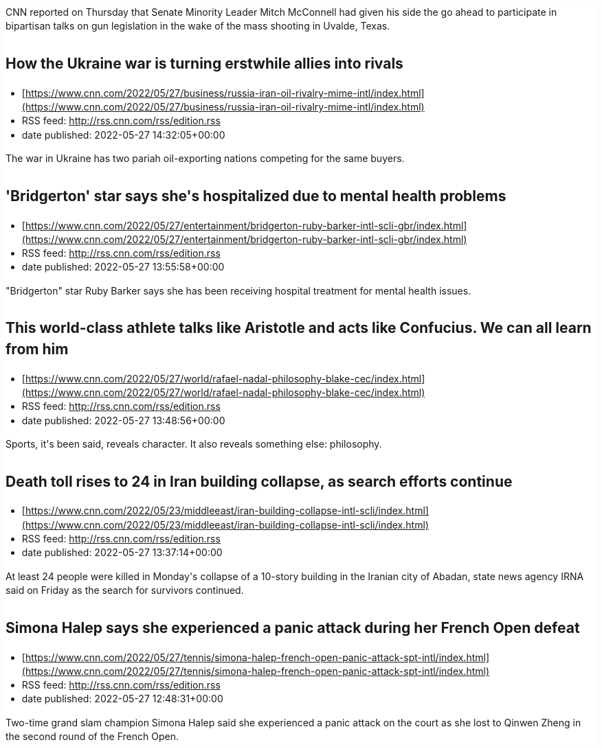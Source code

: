 CNN reported on Thursday that Senate Minority Leader Mitch McConnell had given his side the go ahead to participate in bipartisan talks on gun legislation in the wake of the mass shooting in Uvalde, Texas.

## How the Ukraine war is turning erstwhile allies into rivals
 - [https://www.cnn.com/2022/05/27/business/russia-iran-oil-rivalry-mime-intl/index.html](https://www.cnn.com/2022/05/27/business/russia-iran-oil-rivalry-mime-intl/index.html)
 - RSS feed: http://rss.cnn.com/rss/edition.rss
 - date published: 2022-05-27 14:32:05+00:00

The war in Ukraine has two pariah oil-exporting nations competing for the same buyers.

## 'Bridgerton' star says she's hospitalized due to mental health problems
 - [https://www.cnn.com/2022/05/27/entertainment/bridgerton-ruby-barker-intl-scli-gbr/index.html](https://www.cnn.com/2022/05/27/entertainment/bridgerton-ruby-barker-intl-scli-gbr/index.html)
 - RSS feed: http://rss.cnn.com/rss/edition.rss
 - date published: 2022-05-27 13:55:58+00:00

"Bridgerton" star Ruby Barker says she has been receiving hospital treatment for mental health issues.

## This world-class athlete talks like Aristotle and acts like Confucius. We can all learn from him
 - [https://www.cnn.com/2022/05/27/world/rafael-nadal-philosophy-blake-cec/index.html](https://www.cnn.com/2022/05/27/world/rafael-nadal-philosophy-blake-cec/index.html)
 - RSS feed: http://rss.cnn.com/rss/edition.rss
 - date published: 2022-05-27 13:48:56+00:00

Sports, it's been said, reveals character. It also reveals something else: philosophy.

## Death toll rises to 24 in Iran building collapse, as search efforts continue
 - [https://www.cnn.com/2022/05/23/middleeast/iran-building-collapse-intl-scli/index.html](https://www.cnn.com/2022/05/23/middleeast/iran-building-collapse-intl-scli/index.html)
 - RSS feed: http://rss.cnn.com/rss/edition.rss
 - date published: 2022-05-27 13:37:14+00:00

At least 24 people were killed in Monday's collapse of a 10-story building in the Iranian city of Abadan, state news agency IRNA said on Friday as the search for survivors continued.

## Simona Halep says she experienced a panic attack during her French Open defeat
 - [https://www.cnn.com/2022/05/27/tennis/simona-halep-french-open-panic-attack-spt-intl/index.html](https://www.cnn.com/2022/05/27/tennis/simona-halep-french-open-panic-attack-spt-intl/index.html)
 - RSS feed: http://rss.cnn.com/rss/edition.rss
 - date published: 2022-05-27 12:48:31+00:00

Two-time grand slam champion Simona Halep said she experienced a panic attack on the court as she lost to Qinwen Zheng in the second round of the French Open.
